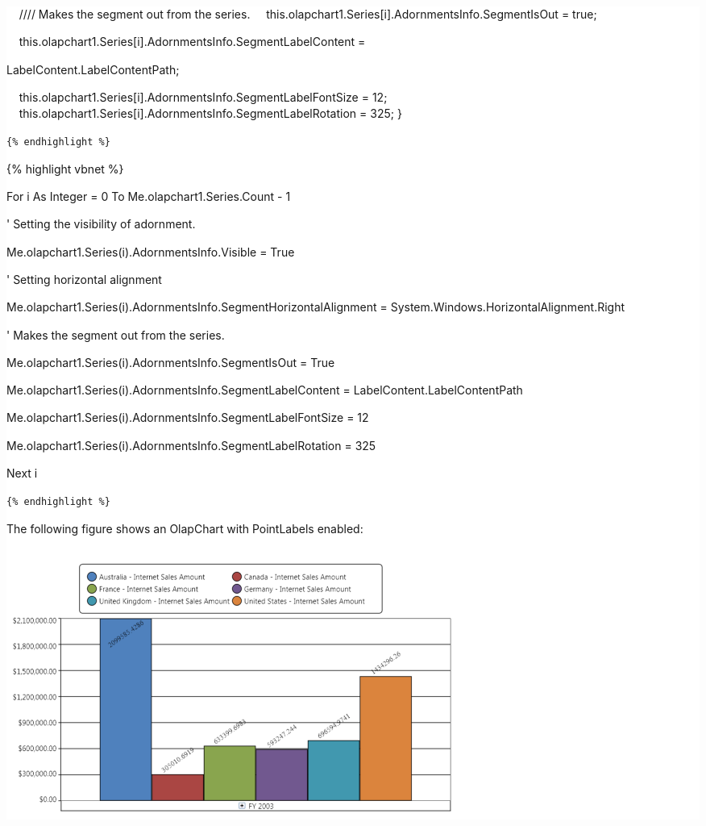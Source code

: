 
    //// Makes the segment out from the series.
    this.olapchart1.Series[i].AdornmentsInfo.SegmentIsOut = true;

    this.olapchart1.Series[i].AdornmentsInfo.SegmentLabelContent = 

LabelContent.LabelContentPath;


    this.olapchart1.Series[i].AdornmentsInfo.SegmentLabelFontSize = 12;
    this.olapchart1.Series[i].AdornmentsInfo.SegmentLabelRotation = 325;
}

    {% endhighlight %}




  {% highlight vbnet %}

    



For i As Integer = 0 To Me.olapchart1.Series.Count - 1

' Setting the visibility of adornment.

Me.olapchart1.Series(i).AdornmentsInfo.Visible = True



' Setting horizontal alignment

Me.olapchart1.Series(i).AdornmentsInfo.SegmentHorizontalAlignment = System.Windows.HorizontalAlignment.Right



' Makes the segment out from the series.

Me.olapchart1.Series(i).AdornmentsInfo.SegmentIsOut = True



Me.olapchart1.Series(i).AdornmentsInfo.SegmentLabelContent = LabelContent.LabelContentPath

Me.olapchart1.Series(i).AdornmentsInfo.SegmentLabelFontSize = 12

Me.olapchart1.Series(i).AdornmentsInfo.SegmentLabelRotation = 325

Next i

    {% endhighlight %}





The following figure shows an OlapChart with PointLabels enabled:

![](Core-Features_images/Core-Features_img4.png)
